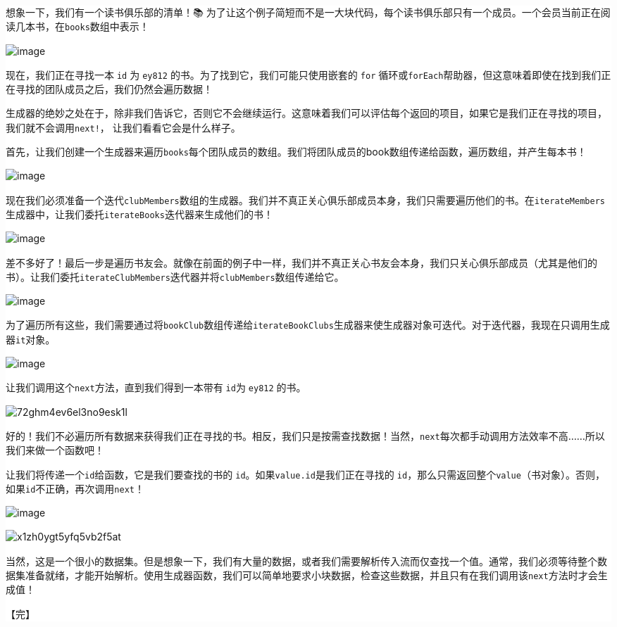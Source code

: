 想象一下，我们有一个读书俱乐部的清单！📚 为了让这个例子简短而不是一大块代码，每个读书俱乐部只有一个成员。一个会员当前正在阅读几本书，在`books`数组中表示！

![image](https://user-images.githubusercontent.com/23453305/120883095-da0b9a00-c60d-11eb-919e-75531c5ef6fe.png)

现在，我们正在寻找一本 `id` 为 `ey812` 的书。为了找到它，我们可能只使用嵌套的 `for` 循环或`forEach`帮助器，但这意味着即使在找到我们正在寻找的团队成员之后，我们仍然会遍历数据！

生成器的绝妙之处在于，除非我们告诉它，否则它不会继续运行。这意味着我们可以评估每个返回的项目，如果它是我们正在寻找的项目，我们就不会调用`next!`， 让我们看看它会是什么样子。

首先，让我们创建一个生成器来遍历`books`每个团队成员的数组。我们将团队成员的book数组传递给函数，遍历数组，并产生每本书！

![image](https://user-images.githubusercontent.com/23453305/120883252-be54c380-c60e-11eb-8a7e-028d09a4ffd7.png)

现在我们必须准备一个迭代`clubMembers`数组的生成器。我们并不真正关心俱乐部成员本身，我们只需要遍历他们的书。在`iterateMembers`生成器中，让我们委托`iterateBooks`迭代器来生成他们的书！

![image](https://user-images.githubusercontent.com/23453305/120883332-286d6880-c60f-11eb-84d6-5cb3d92df8a4.png)

差不多好了！最后一步是遍历书友会。就像在前面的例子中一样，我们并不真正关心书友会本身，我们只关心俱乐部成员（尤其是他们的书）。让我们委托`iterateClubMembers`迭代器并将`clubMembers`数组传递给它。

![image](https://user-images.githubusercontent.com/23453305/120883336-2f947680-c60f-11eb-85e1-9f5526cad0d4.png)

为了遍历所有这些，我们需要通过将`bookClub`数组传递给`iterateBookClubs`生成器来使生成器对象可迭代。对于迭代器，我现在只调用生成器`it`对象。

![image](https://user-images.githubusercontent.com/23453305/120883407-8d28c300-c60f-11eb-8fc3-a8601f20740a.png)

让我们调用这个`next`方法，直到我们得到一本带有 `id`为 `ey812` 的书。

![72ghm4ev6el3no9esk1l](https://user-images.githubusercontent.com/23453305/120883435-bfd2bb80-c60f-11eb-8da2-1899ffe32cf0.gif)

好的！我们不必遍历所有数据来获得我们正在寻找的书。相反，我们只是按需查找数据！当然，`next`每次都手动调用方法效率不高……所以我们来做一个函数吧！

让我们将传递一个`id`给函数，它是我们要查找的书的 `id`。如果`value.id`是我们正在寻找的 `id`，那么只需返回整个`value`（书对象）。否则，如果`id`不正确，再次调用`next`！

![image](https://user-images.githubusercontent.com/23453305/120883523-45566b80-c610-11eb-824a-1794e2a89a9c.png)

![x1zh0ygt5yfq5vb2f5at](https://user-images.githubusercontent.com/23453305/120883553-6919b180-c610-11eb-8a78-404406e55b76.gif)

当然，这是一个很小的数据集。但是想象一下，我们有大量的数据，或者我们需要解析传入流而仅查找一个值。通常，我们必须等待整个数据集准备就绪，才能开始解析。使用生成器函数，我们可以简单地要求小块数据，检查这些数据，并且只有在我们调用该`next`方法时才会生成值！

【完】
